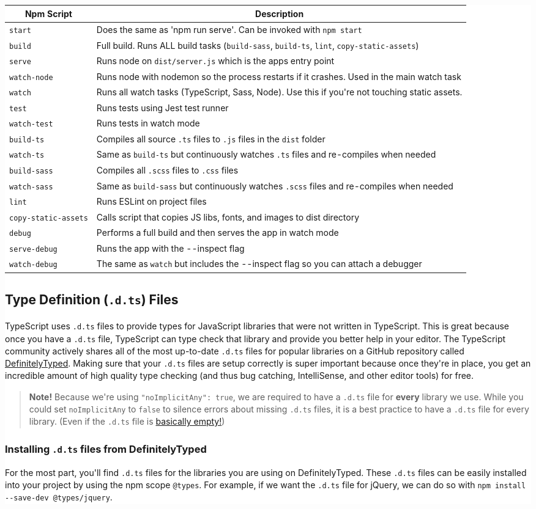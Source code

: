 
| Npm Script | Description |
| ------------------------- | ------------------------------------------------------------------------------------------------- |
| `start`                   | Does the same as 'npm run serve'. Can be invoked with `npm start`                                 |
| `build`                   | Full build. Runs ALL build tasks (`build-sass`, `build-ts`, `lint`, `copy-static-assets`)       |
| `serve`                   | Runs node on `dist/server.js` which is the apps entry point                                       |
| `watch-node`              | Runs node with nodemon so the process restarts if it crashes. Used in the main watch task         |
| `watch`                   | Runs all watch tasks (TypeScript, Sass, Node). Use this if you're not touching static assets.     |
| `test`                    | Runs tests using Jest test runner                                                                 |
| `watch-test`              | Runs tests in watch mode                                                                          |
| `build-ts`                | Compiles all source `.ts` files to `.js` files in the `dist` folder                                 |
| `watch-ts`                | Same as `build-ts` but continuously watches `.ts` files and re-compiles when needed                |
| `build-sass`              | Compiles all `.scss` files to `.css` files                                                          |
| `watch-sass`              | Same as `build-sass` but continuously watches `.scss` files and re-compiles when needed            |
| `lint`                    | Runs ESLint on project files                                                                       |
| `copy-static-assets`      | Calls script that copies JS libs, fonts, and images to dist directory                             |
| `debug`                   | Performs a full build and then serves the app in watch mode                                       |
| `serve-debug`             | Runs the app with the --inspect flag                                                               |
| `watch-debug`             | The same as `watch` but includes the --inspect flag so you can attach a debugger                   |

## Type Definition (`.d.ts`) Files
TypeScript uses `.d.ts` files to provide types for JavaScript libraries that were not written in TypeScript.
This is great because once you have a `.d.ts` file, TypeScript can type check that library and provide you better help in your editor.
The TypeScript community actively shares all of the most up-to-date `.d.ts` files for popular libraries on a GitHub repository called [DefinitelyTyped](https://github.com/DefinitelyTyped/DefinitelyTyped/tree/master/types).
Making sure that your `.d.ts` files are setup correctly is super important because once they're in place, you get an incredible amount of high quality type checking (and thus bug catching, IntelliSense, and other editor tools) for free.

> **Note!** Because we're using `"noImplicitAny": true`, we are required to have a `.d.ts` file for **every** library we use. While you could set `noImplicitAny` to `false` to silence errors about missing `.d.ts` files, it is a best practice to have a `.d.ts` file for every library. (Even if the `.d.ts` file is [basically empty!](#writing-a-dts-file))

### Installing `.d.ts` files from DefinitelyTyped
For the most part, you'll find `.d.ts` files for the libraries you are using on DefinitelyTyped.
These `.d.ts` files can be easily installed into your project by using the npm scope `@types`.
For example, if we want the `.d.ts` file for jQuery, we can do so with `npm install --save-dev @types/jquery`.
